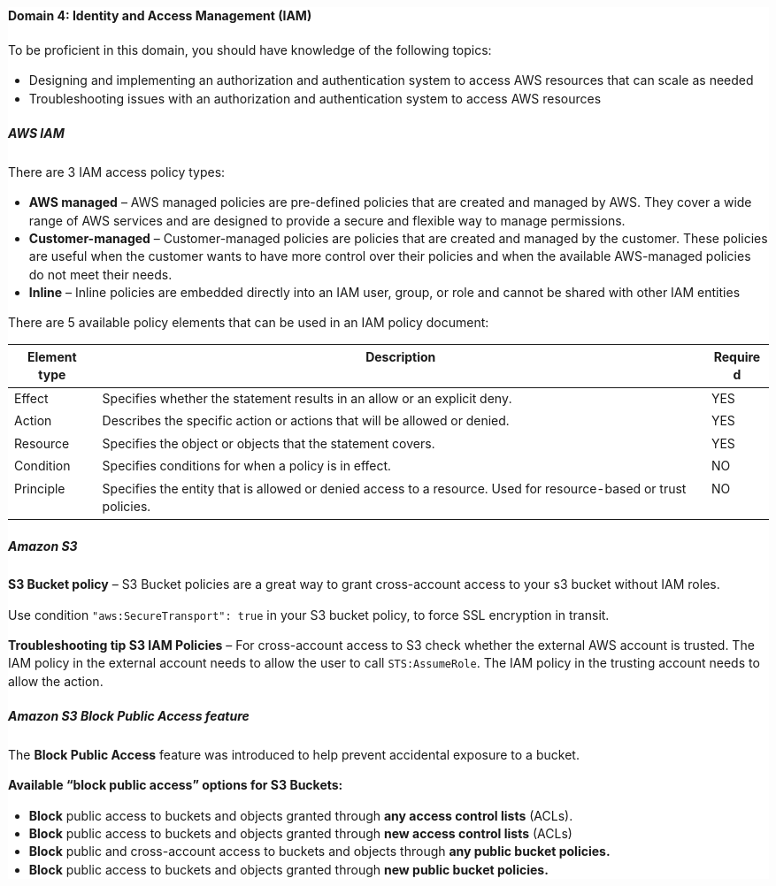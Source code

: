 #### Domain 4: Identity and Access Management (IAM)

To be proficient in this domain, you should have knowledge of the following topics:

-   Designing and implementing an authorization and authentication system to access AWS resources that can scale as needed
-   Troubleshooting issues with an authorization and authentication system to access AWS resources

##### AWS IAM

There are 3 IAM access policy types:

-   **AWS managed** – AWS managed policies are pre-defined policies that are created and managed by AWS. They cover a wide range of AWS services and are designed to provide a secure and flexible way to manage permissions.
-   **Customer-managed** – Customer-managed policies are policies that are created and managed by the customer. These policies are useful when the customer wants to have more control over their policies and when the available AWS-managed policies do not meet their needs.
-   **Inline** – Inline policies are embedded directly into an IAM user, group, or role and cannot be shared with other IAM entities

There are 5 available policy elements that can be used in an IAM policy document:

| **Element type** | **Description** | **Required** |
| --- | --- | --- |
| Effect | Specifies whether the statement results in an allow or an explicit deny. | YES |
| Action | Describes the specific action or actions that will be allowed or denied. | YES |
| Resource | Specifies the object or objects that the statement covers. | YES |
| Condition | Specifies conditions for when a policy is in effect. | NO |
| Principle | Specifies the entity that is allowed or denied access to a resource. Used for resource-based or trust policies. | NO |

##### Amazon S3

**S3 Bucket policy** – S3 Bucket policies are a great way to grant cross-account access to your s3 bucket without IAM roles.

Use condition `"aws:SecureTransport": true` in your S3 bucket policy, to force SSL encryption in transit.

**Troubleshooting tip S3 IAM Policies** – For cross-account access to S3 check whether the external AWS account is trusted. The IAM policy in the external account needs to allow the user to call `STS:AssumeRole`. The IAM policy in the trusting account needs to allow the action.

##### Amazon S3 Block Public Access feature

The **Block Public Access** feature was introduced to help prevent accidental exposure to a bucket.

**Available “block public access” options for S3 Buckets:**

-   **Block** public access to buckets and objects granted through **any access control lists** (ACLs).
-   **Block** public access to buckets and objects granted through **new access control lists** (ACLs)
-   **Block** public and cross-account access to buckets and objects through **any public bucket policies.**
-   **Block** public access to buckets and objects granted through **new public bucket policies.**

